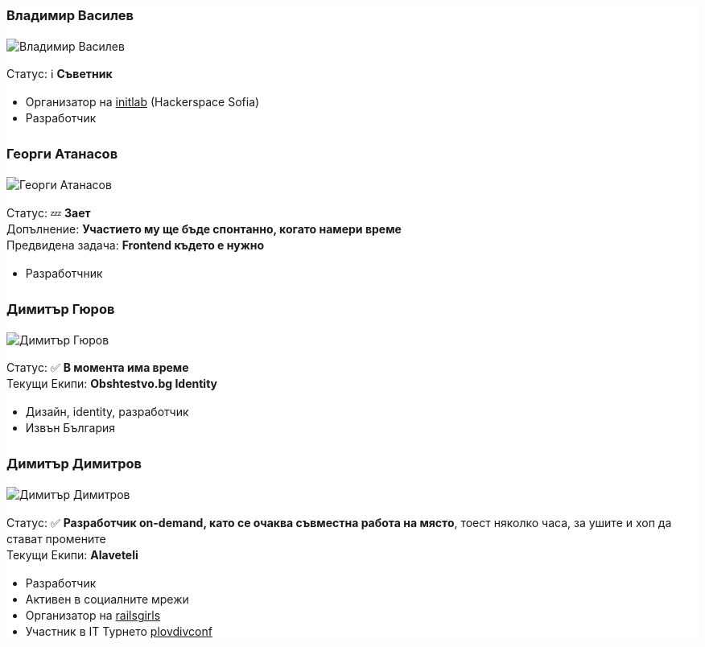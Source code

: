 





###  Владимир Василев
![Владимир Василев](http://graph.facebook.com/vlood/picture?width=100&height=100)

Статус: :information_source: **Съветник**   <br/>

- Организатор на [initlab](http://initlab.org/) (Hackerspace Sofia)
- Разработчик








### Георги Атанасов 
![Георги Атанасов](http://graph.facebook.com/GeorgeAtanasovAtanasov/picture?width=100&height=100)

Статус: :zzz: **Зает**<br/>
Допълнение: **Участието му ще бъде спонтанно, когато намери време**<br/>
Предвидена задача: **Frontend където е нужно**

- Разработчник







### Димитър Гюров
![Димитър Гюров](http://graph.facebook.com/dgyurov/picture?width=100&height=100)

Статус: :white_check_mark: **В момента има време**<br/>
Текущи Екипи: **Obshtestvo.bg Identity**

- Дизайн, identity, разработчик
- Извън България









###  Димитър Димитров
![ Димитър Димитров](http://graph.facebook.com/mitio/picture?width=100&height=100)

Статус: :white_check_mark:  **Разработчик on-demand, като се очаква съвместна работа на място**, тоест няколко часа, за ушите и хоп да стават промените  <br/>
Текущи Екипи: **Alaveteli**

- Разработчик
- Активен в социалните мрежи
- Организатор на [railsgirls](http://railsgirls.com/sofia)
- Участник в IT Турнето [plovdivconf](http://plovdivconf.com/)
